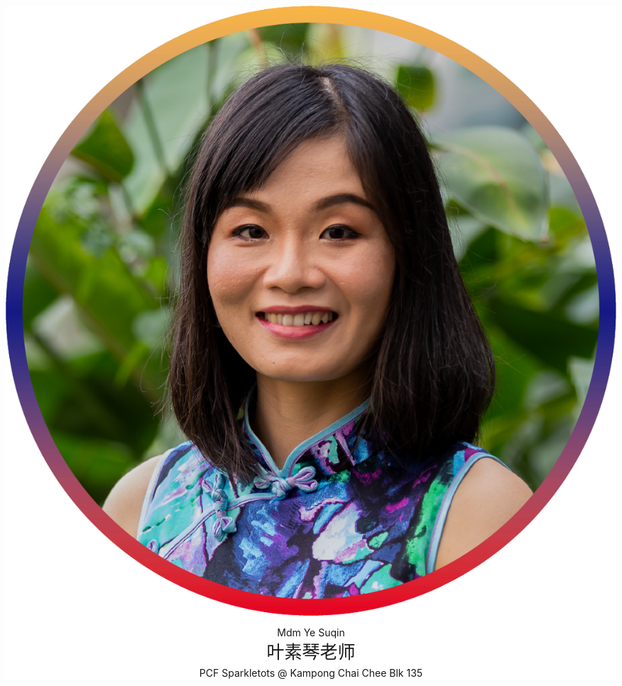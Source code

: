 <a href="/award/Mdm-Ye-Suqin/"><img src="/images/Mdm-Ye-Suqin.png" style="width:100% ;display:block;"> </a>
 <p> <center> Mdm Ye Suqin<br/>
  <span style= "font-family:KaiTi; font-size:25px;"> 叶素琴老师</span> 
  <br/>PCF Sparkletots @ Kampong Chai Chee Blk 135</center> 
  </p>
    </div>
    </div>
   